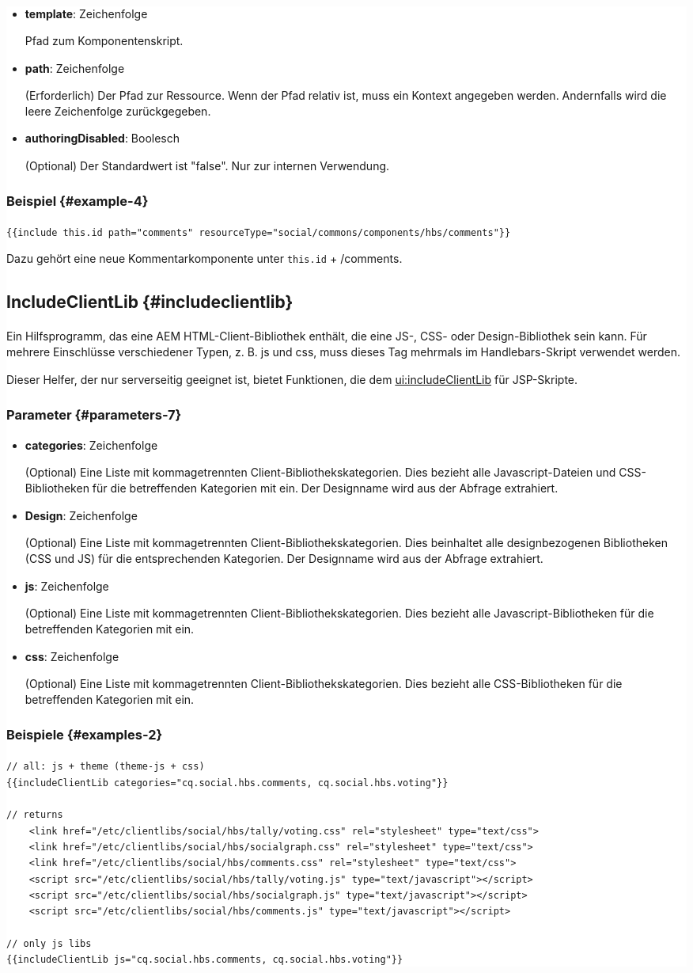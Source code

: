 * **template**: Zeichenfolge

   Pfad zum Komponentenskript.

* **path**: Zeichenfolge

   (Erforderlich) Der Pfad zur Ressource. Wenn der Pfad relativ ist, muss ein Kontext angegeben werden. Andernfalls wird die leere Zeichenfolge zurückgegeben.

* **authoringDisabled**: Boolesch

   (Optional) Der Standardwert ist &quot;false&quot;. Nur zur internen Verwendung.

### Beispiel {#example-4}

```
{{include this.id path="comments" resourceType="social/commons/components/hbs/comments"}}
```

Dazu gehört eine neue Kommentarkomponente unter `this.id` + /comments.

## IncludeClientLib {#includeclientlib}

Ein Hilfsprogramm, das eine AEM HTML-Client-Bibliothek enthält, die eine JS-, CSS- oder Design-Bibliothek sein kann. Für mehrere Einschlüsse verschiedener Typen, z. B. js und css, muss dieses Tag mehrmals im Handlebars-Skript verwendet werden.

Dieser Helfer, der nur serverseitig geeignet ist, bietet Funktionen, die dem [ui:includeClientLib](../../help/sites-developing/taglib.md) für JSP-Skripte.

### Parameter {#parameters-7}

* **categories**: Zeichenfolge

   (Optional) Eine Liste mit kommagetrennten Client-Bibliothekskategorien. Dies bezieht alle Javascript-Dateien und CSS-Bibliotheken für die betreffenden Kategorien mit ein. Der Designname wird aus der Abfrage extrahiert.

* **Design**: Zeichenfolge

   (Optional) Eine Liste mit kommagetrennten Client-Bibliothekskategorien. Dies beinhaltet alle designbezogenen Bibliotheken (CSS und JS) für die entsprechenden Kategorien. Der Designname wird aus der Abfrage extrahiert.

* **js**: Zeichenfolge

   (Optional) Eine Liste mit kommagetrennten Client-Bibliothekskategorien. Dies bezieht alle Javascript-Bibliotheken für die betreffenden Kategorien mit ein.

* **css**: Zeichenfolge

   (Optional) Eine Liste mit kommagetrennten Client-Bibliothekskategorien. Dies bezieht alle CSS-Bibliotheken für die betreffenden Kategorien mit ein.

### Beispiele {#examples-2}

```
// all: js + theme (theme-js + css)
{{includeClientLib categories="cq.social.hbs.comments, cq.social.hbs.voting"}}

// returns
    <link href="/etc/clientlibs/social/hbs/tally/voting.css" rel="stylesheet" type="text/css">
    <link href="/etc/clientlibs/social/hbs/socialgraph.css" rel="stylesheet" type="text/css">
    <link href="/etc/clientlibs/social/hbs/comments.css" rel="stylesheet" type="text/css">
    <script src="/etc/clientlibs/social/hbs/tally/voting.js" type="text/javascript"></script>
    <script src="/etc/clientlibs/social/hbs/socialgraph.js" type="text/javascript"></script>
    <script src="/etc/clientlibs/social/hbs/comments.js" type="text/javascript"></script>

// only js libs
{{includeClientLib js="cq.social.hbs.comments, cq.social.hbs.voting"}}

```